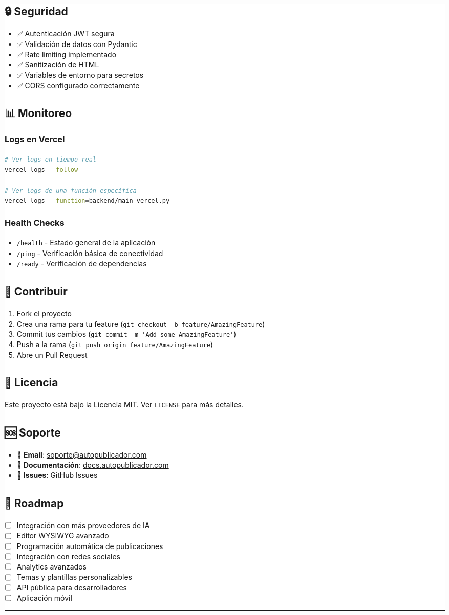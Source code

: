 ## 🔒 Seguridad

- ✅ Autenticación JWT segura
- ✅ Validación de datos con Pydantic
- ✅ Rate limiting implementado
- ✅ Sanitización de HTML
- ✅ Variables de entorno para secretos
- ✅ CORS configurado correctamente

## 📊 Monitoreo

### Logs en Vercel
```bash
# Ver logs en tiempo real
vercel logs --follow

# Ver logs de una función específica
vercel logs --function=backend/main_vercel.py
```

### Health Checks
- `/health` - Estado general de la aplicación
- `/ping` - Verificación básica de conectividad
- `/ready` - Verificación de dependencias

## 🤝 Contribuir

1. Fork el proyecto
2. Crea una rama para tu feature (`git checkout -b feature/AmazingFeature`)
3. Commit tus cambios (`git commit -m 'Add some AmazingFeature'`)
4. Push a la rama (`git push origin feature/AmazingFeature`)
5. Abre un Pull Request

## 📄 Licencia

Este proyecto está bajo la Licencia MIT. Ver `LICENSE` para más detalles.

## 🆘 Soporte

- 📧 **Email**: soporte@autopublicador.com
- 📖 **Documentación**: [docs.autopublicador.com](https://docs.autopublicador.com)
- 🐛 **Issues**: [GitHub Issues](https://github.com/TU_USUARIO/autopublicador-web/issues)

## 🎯 Roadmap

- [ ] Integración con más proveedores de IA
- [ ] Editor WYSIWYG avanzado
- [ ] Programación automática de publicaciones
- [ ] Integración con redes sociales
- [ ] Analytics avanzados
- [ ] Temas y plantillas personalizables
- [ ] API pública para desarrolladores
- [ ] Aplicación móvil

---